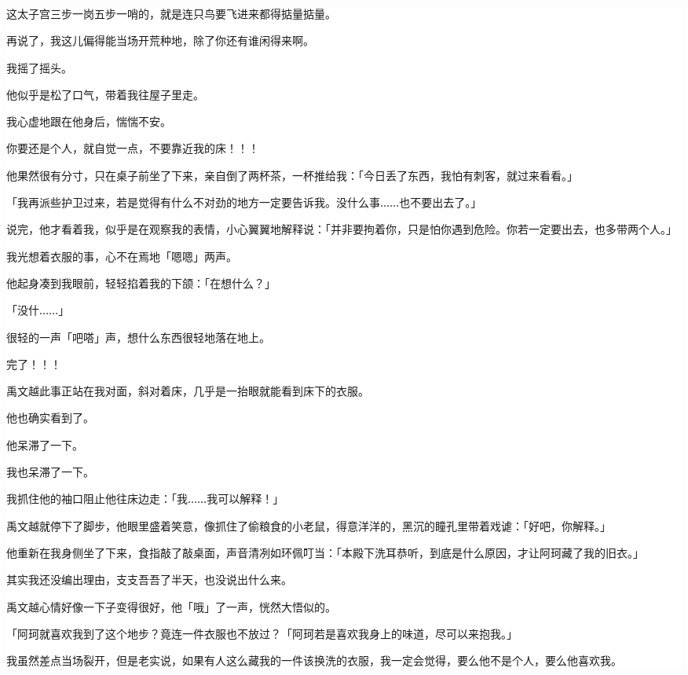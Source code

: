这太子宫三步一岗五步一哨的，就是连只鸟要飞进来都得掂量掂量。


再说了，我这儿偏得能当场开荒种地，除了你还有谁闲得来啊。


我摇了摇头。


他似乎是松了口气，带着我往屋子里走。


我心虚地跟在他身后，惴惴不安。


你要还是个人，就自觉一点，不要靠近我的床！！！


他果然很有分寸，只在桌子前坐了下来，亲自倒了两杯茶，一杯推给我：「今日丢了东西，我怕有刺客，就过来看看。」


「我再派些护卫过来，若是觉得有什么不对劲的地方一定要告诉我。没什么事……也不要出去了。」


说完，他才看着我，似乎是在观察我的表情，小心翼翼地解释说：「并非要拘着你，只是怕你遇到危险。你若一定要出去，也多带两个人。」


我光想着衣服的事，心不在焉地「嗯嗯」两声。


他起身凑到我眼前，轻轻掐着我的下颌：「在想什么？」


「没什……」


很轻的一声「吧嗒」声，想什么东西很轻地落在地上。


完了！！！


禹文越此事正站在我对面，斜对着床，几乎是一抬眼就能看到床下的衣服。


他也确实看到了。


他呆滞了一下。


我也呆滞了一下。


我抓住他的袖口阻止他往床边走：「我……我可以解释！」


禹文越就停下了脚步，他眼里盛着笑意，像抓住了偷粮食的小老鼠，得意洋洋的，黑沉的瞳孔里带着戏谑：「好吧，你解释。」


他重新在我身侧坐了下来，食指敲了敲桌面，声音清冽如环佩叮当：「本殿下洗耳恭听，到底是什么原因，才让阿珂藏了我的旧衣。」


其实我还没编出理由，支支吾吾了半天，也没说出什么来。


禹文越心情好像一下子变得很好，他「哦」了一声，恍然大悟似的。


「阿珂就喜欢我到了这个地步？竟连一件衣服也不放过？「阿珂若是喜欢我身上的味道，尽可以来抱我。」


我虽然差点当场裂开，但是老实说，如果有人这么藏我的一件该换洗的衣服，我一定会觉得，要么他不是个人，要么他喜欢我。
